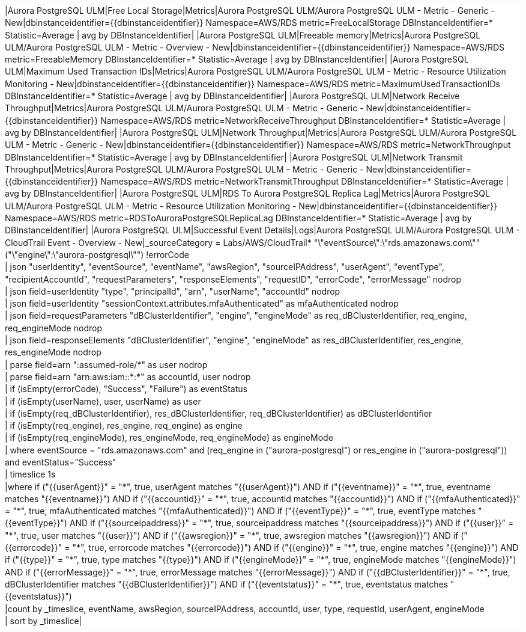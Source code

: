 |Aurora PostgreSQL ULM|Free Local Storage|Metrics|Aurora PostgreSQL ULM/Aurora PostgreSQL ULM - Metric - Generic - New|dbinstanceidentifier={{dbinstanceidentifier}}  Namespace=AWS/RDS metric=FreeLocalStorage DBInstanceIdentifier=\* Statistic=Average \| avg by DBInstanceIdentifier|
|Aurora PostgreSQL ULM|Freeable memory|Metrics|Aurora PostgreSQL ULM/Aurora PostgreSQL ULM - Metric - Overview - New|dbinstanceidentifier={{dbinstanceidentifier}}  Namespace=AWS/RDS  metric=FreeableMemory DBInstanceIdentifier=\* Statistic=Average \| avg by DBInstanceIdentifier|
|Aurora PostgreSQL ULM|Maximum Used Transaction IDs|Metrics|Aurora PostgreSQL ULM/Aurora PostgreSQL ULM - Metric - Resource Utilization Monitoring - New|dbinstanceidentifier={{dbinstanceidentifier}}  Namespace=AWS/RDS metric=MaximumUsedTransactionIDs DBInstanceIdentifier=\* Statistic=Average \| avg by DBInstanceIdentifier|
|Aurora PostgreSQL ULM|Network Receive Throughput|Metrics|Aurora PostgreSQL ULM/Aurora PostgreSQL ULM - Metric - Generic - New|dbinstanceidentifier={{dbinstanceidentifier}}  Namespace=AWS/RDS metric=NetworkReceiveThroughput DBInstanceIdentifier=\* Statistic=Average \| avg by DBInstanceIdentifier|
|Aurora PostgreSQL ULM|Network Throughput|Metrics|Aurora PostgreSQL ULM/Aurora PostgreSQL ULM - Metric - Generic - New|dbinstanceidentifier={{dbinstanceidentifier}}  Namespace=AWS/RDS metric=NetworkThroughput DBInstanceIdentifier=\* Statistic=Average \| avg by DBInstanceIdentifier|
|Aurora PostgreSQL ULM|Network Transmit Throughput|Metrics|Aurora PostgreSQL ULM/Aurora PostgreSQL ULM - Metric - Generic - New|dbinstanceidentifier={{dbinstanceidentifier}}  Namespace=AWS/RDS metric=NetworkTransmitThroughput DBInstanceIdentifier=\* Statistic=Average \| avg by DBInstanceIdentifier|
|Aurora PostgreSQL ULM|RDS To Aurora PostgreSQL Replica Lag|Metrics|Aurora PostgreSQL ULM/Aurora PostgreSQL ULM - Metric - Resource Utilization Monitoring - New|dbinstanceidentifier={{dbinstanceidentifier}}  Namespace=AWS/RDS metric=RDSToAuroraPostgreSQLReplicaLag DBInstanceIdentifier=\* Statistic=Average \| avg by DBInstanceIdentifier|
|Aurora PostgreSQL ULM|Successful Event Details|Logs|Aurora PostgreSQL ULM/Aurora PostgreSQL ULM - CloudTrail Event - Overview - New|\_sourceCategory = Labs/AWS/CloudTrail\* "\\"eventSource\\":\\"rds.amazonaws.com\\"" ("\\"engine\\":\\"aurora-postgresql\\"") !errorCode<br />\| json "userIdentity", "eventSource", "eventName", "awsRegion", "sourceIPAddress", "userAgent", "eventType", "recipientAccountId", "requestParameters", "responseElements", "requestID", "errorCode", "errorMessage" nodrop<br />\| json field=userIdentity "type", "principalId", "arn", "userName", "accountId" nodrop<br />\| json field=userIdentity "sessionContext.attributes.mfaAuthenticated" as mfaAuthenticated nodrop<br />\| json field=requestParameters "dBClusterIdentifier", "engine", "engineMode" as req\_dBClusterIdentifier, req\_engine, req\_engineMode nodrop<br />\| json field=responseElements "dBClusterIdentifier", "engine", "engineMode" as res\_dBClusterIdentifier, res\_engine, res\_engineMode nodrop<br />\| parse field=arn ":assumed-role/\*" as user nodrop  <br />\| parse field=arn "arn:aws:iam::\*:\*" as accountId, user nodrop<br />\| if (isEmpty(errorCode), "Success", "Failure") as eventStatus<br />\| if (isEmpty(userName), user, userName) as user<br />\| if (isEmpty(req\_dBClusterIdentifier), res\_dBClusterIdentifier, req\_dBClusterIdentifier) as dBClusterIdentifier<br />\| if (isEmpty(req\_engine), res\_engine, req\_engine) as engine<br />\| if (isEmpty(req\_engineMode), res\_engineMode, req\_engineMode) as engineMode<br />\| where eventSource = "rds.amazonaws.com" and (req\_engine in ("aurora-postgresql") or res\_engine in ("aurora-postgresql")) and eventStatus="Success"<br />\| timeslice 1s<br />\|where if ("{{userAgent}}" = "\*", true, userAgent matches "{{userAgent}}") AND if ("{{eventname}}" = "\*", true, eventname matches "{{eventname}}") AND if ("{{accountid}}" = "\*", true, accountid matches "{{accountid}}") AND if ("{{mfaAuthenticated}}" = "\*", true, mfaAuthenticated matches "{{mfaAuthenticated}}") AND if ("{{eventType}}" = "\*", true, eventType matches "{{eventType}}") AND if ("{{sourceipaddress}}" = "\*", true, sourceipaddress matches "{{sourceipaddress}}") AND if ("{{user}}" = "\*", true, user matches "{{user}}") AND if ("{{awsregion}}" = "\*", true, awsregion matches "{{awsregion}}") AND if ("{{errorcode}}" = "\*", true, errorcode matches "{{errorcode}}") AND if ("{{engine}}" = "\*", true, engine matches "{{engine}}") AND if ("{{type}}" = "\*", true, type matches "{{type}}") AND if ("{{engineMode}}" = "\*", true, engineMode matches "{{engineMode}}") AND if ("{{errorMessage}}" = "\*", true, errorMessage matches "{{errorMessage}}") AND if ("{{dBClusterIdentifier}}" = "\*", true, dBClusterIdentifier matches "{{dBClusterIdentifier}}") AND if ("{{eventstatus}}" = "\*", true, eventstatus matches "{{eventstatus}}")<br />\|count by \_timeslice, eventName, awsRegion, sourceIPAddress, accountId, user, type, requestId, userAgent, engineMode<br />\| sort by \_timeslice|